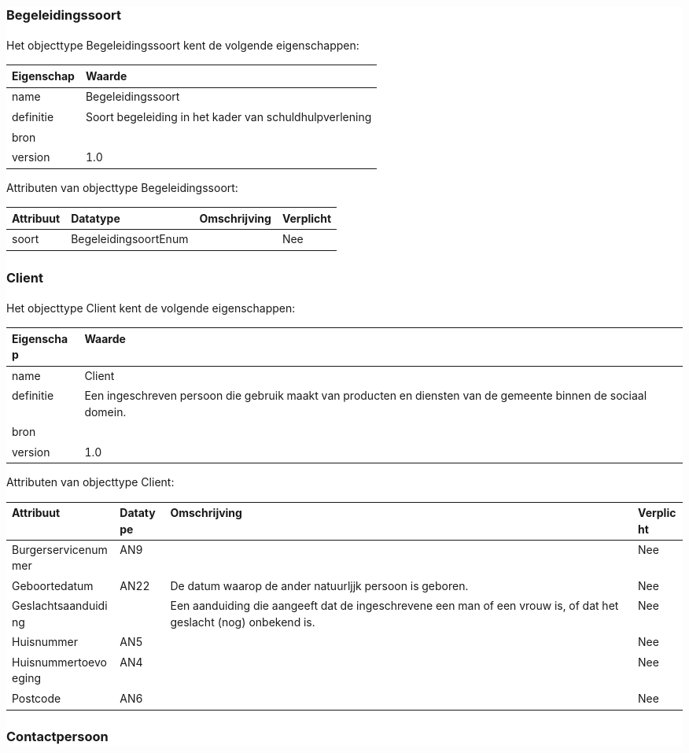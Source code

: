 ### Begeleidingssoort

Het objecttype Begeleidingssoort kent de volgende eigenschappen:

| Eigenschap | Waarde |
| :--- | :------ |
| name | Begeleidingssoort |
| definitie | Soort begeleiding in het kader van schuldhulpverlening |
| bron |  |
| version | 1.0 |


Attributen van objecttype Begeleidingssoort:

| Attribuut | Datatype | Omschrijving | Verplicht |
| :--- | :--- | :--- | :--- |
| soort | BegeleidingsoortEnum |  | Nee |



### Client

Het objecttype Client kent de volgende eigenschappen:

| Eigenschap | Waarde |
| :--- | :------ |
| name | Client |
| definitie | Een ingeschreven persoon die gebruik maakt van producten en diensten van de gemeente binnen de sociaal domein. |
| bron |  |
| version | 1.0 |


Attributen van objecttype Client:

| Attribuut | Datatype | Omschrijving | Verplicht |
| :--- | :--- | :--- | :--- |
| Burgerservicenummer | AN9 |  | Nee |
| Geboortedatum | AN22 | De datum waarop de ander natuurljjk persoon is geboren. | Nee |
| Geslachtsaanduiding |  | Een aanduiding die aangeeft dat de ingeschrevene een man of een vrouw is, of dat het geslacht (nog) onbekend is. | Nee |
| Huisnummer | AN5 |  | Nee |
| Huisnummertoevoeging | AN4 |  | Nee |
| Postcode | AN6 |  | Nee |



### Contactpersoon
